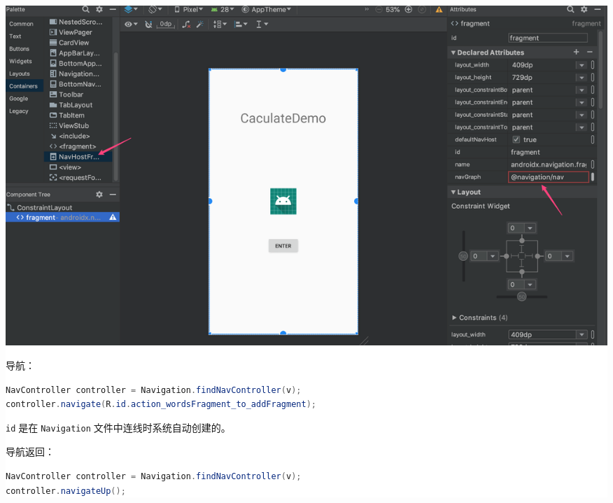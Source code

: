 ![navication Activity](../../assets/navigation_activity.png)

导航：

```java
NavController controller = Navigation.findNavController(v);
controller.navigate(R.id.action_wordsFragment_to_addFragment);
```

`id` 是在 `Navigation` 文件中连线时系统自动创建的。

导航返回：

```java
NavController controller = Navigation.findNavController(v);
controller.navigateUp();
```